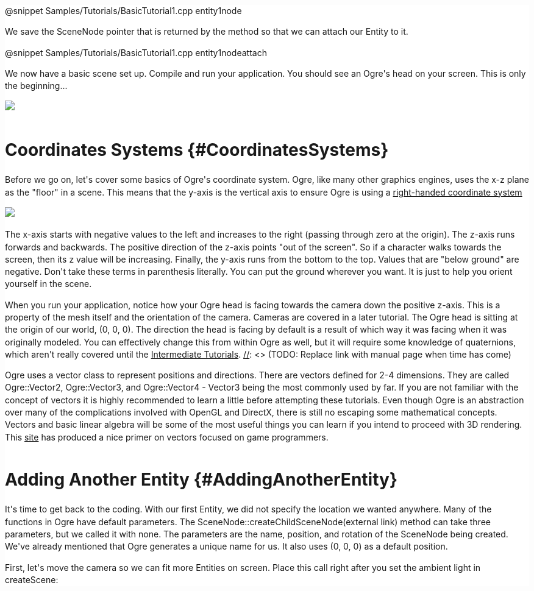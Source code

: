 @snippet Samples/Tutorials/BasicTutorial1.cpp entity1node

We save the SceneNode pointer that is returned by the method so that we can attach our Entity to it.

@snippet Samples/Tutorials/BasicTutorial1.cpp entity1nodeattach

We now have a basic scene set up. Compile and run your application. You should see an Ogre's head on your screen. This is only the beginning...

![](bt1_first_run.png)

# Coordinates Systems {#CoordinatesSystems}

Before we go on, let's cover some basics of Ogre's coordinate system. Ogre, like many other graphics engines, uses the x-z plane as the "floor" in a scene. This means that the y-axis is the vertical axis to ensure Ogre is using a [right-handed coordinate system](https://en.wikipedia.org/wiki/Right-hand_rule)

![](bt1_display1921.png)

The x-axis starts with negative values to the left and increases to the right (passing through zero at the origin). The z-axis runs forwards and backwards. The positive direction of the z-axis points "out of the screen". So if a character walks towards the screen, then its z value will be increasing. Finally, the y-axis runs from the bottom to the top. Values that are "below ground" are negative. Don't take these terms in parenthesis literally. You can put the ground wherever you want. It is just to help you orient yourself in the scene.

When you run your application, notice how your Ogre head is facing towards the camera down the positive z-axis. This is a property of the mesh itself and the orientation of the camera. Cameras are covered in a later tutorial. The Ogre head is sitting at the origin of our world, (0, 0, 0). The direction the head is facing by default is a result of which way it was facing when it was originally modeled. You can effectively change this from within Ogre as well, but it will require some knowledge of quaternions, which aren't really covered until the [Intermediate Tutorials](#).
[//]: <> (TODO: Replace link with manual page when time has come)

Ogre uses a vector class to represent positions and directions. There are vectors defined for 2-4 dimensions. They are called Ogre::Vector2, Ogre::Vector3, and Ogre::Vector4 - Vector3 being the most commonly used by far. If you are not familiar with the concept of vectors it is highly recommended to learn a little before attempting these tutorials. Even though Ogre is an abstraction over many of the complications involved with OpenGL and DirectX, there is still no escaping some mathematical concepts. Vectors and basic linear algebra will be some of the most useful things you can learn if you intend to proceed with 3D rendering. This [site](https://paroj.github.io/gltut/Positioning/Tutorial%2006.html) has produced a nice primer on vectors focused on game programmers.

# Adding Another Entity {#AddingAnotherEntity}

It's time to get back to the coding. With our first Entity, we did not specify the location we wanted anywhere. Many of the functions in Ogre have default parameters. The SceneNode::createChildSceneNode(external link) method can take three parameters, but we called it with none. The parameters are the name, position, and rotation of the SceneNode being created. We've already mentioned that Ogre generates a unique name for us. It also uses (0, 0, 0) as a default position.

First, let's move the camera so we can fit more Entities on screen. Place this call right after you set the ambient light in createScene:


[//]: <> (TODO: Move content of the link into manual pages as well)